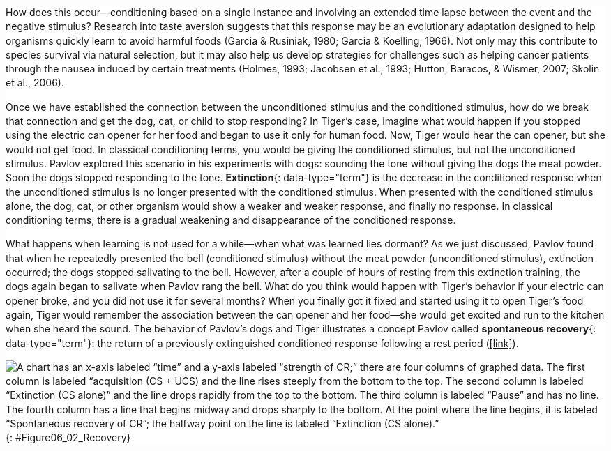 How does this occur—conditioning based on a single instance and involving an extended time lapse between the event and the negative stimulus? Research into taste aversion suggests that this response may be an evolutionary adaptation designed to help organisms quickly learn to avoid harmful foods (Garcia &amp; Rusiniak, 1980; Garcia &amp; Koelling, 1966). Not only may this contribute to species survival via natural selection, but it may also help us develop strategies for challenges such as helping cancer patients through the nausea induced by certain treatments (Holmes, 1993; Jacobsen et al., 1993; Hutton, Baracos, &amp; Wismer, 2007; Skolin et al., 2006).

Once we have established the connection between the unconditioned stimulus and the conditioned stimulus, how do we break that connection and get the dog, cat, or child to stop responding? In Tiger’s case, imagine what would happen if you stopped using the electric can opener for her food and began to use it only for human food. Now, Tiger would hear the can opener, but she would not get food. In classical conditioning terms, you would be giving the conditioned stimulus, but not the unconditioned stimulus. Pavlov explored this scenario in his experiments with dogs: sounding the tone without giving the dogs the meat powder. Soon the dogs stopped responding to the tone. **Extinction**{: data-type="term"} is the decrease in the conditioned response when the unconditioned stimulus is no longer presented with the conditioned stimulus. When presented with the conditioned stimulus alone, the dog, cat, or other organism would show a weaker and weaker response, and finally no response. In classical conditioning terms, there is a gradual weakening and disappearance of the conditioned response.

What happens when learning is not used for a while—when what was learned lies dormant? As we just discussed, Pavlov found that when he repeatedly presented the bell (conditioned stimulus) without the meat powder (unconditioned stimulus), extinction occurred; the dogs stopped salivating to the bell. However, after a couple of hours of resting from this extinction training, the dogs again began to salivate when Pavlov rang the bell. What do you think would happen with Tiger’s behavior if your electric can opener broke, and you did not use it for several months? When you finally got it fixed and started using it to open Tiger’s food again, Tiger would remember the association between the can opener and her food—she would get excited and run to the kitchen when she heard the sound. The behavior of Pavlov’s dogs and Tiger illustrates a concept Pavlov called **spontaneous recovery**{: data-type="term"}\: the return of a previously extinguished conditioned response following a rest period ([\[link\]](#Figure06_02_Recovery)).

![A chart has an x-axis labeled &#x201C;time&#x201D; and a y-axis labeled &#x201C;strength of CR;&#x201D; there are four columns of graphed data. The first column is labeled &#x201C;acquisition (CS + UCS) and the line rises steeply from the bottom to the top. The second column is labeled &#x201C;Extinction (CS alone)&#x201D; and the line drops rapidly from the top to the bottom. The third column is labeled &#x201C;Pause&#x201D; and has no line. The fourth column has a line that begins midway and drops sharply to the bottom. At the point where the line begins, it is labeled &#x201C;Spontaneous recovery of CR&#x201D;; the halfway point on the line is labeled &#x201C;Extinction (CS alone).&#x201D;](../resources/CNX_Psych_06_02_Recovery.jpg "This is the curve of acquisition, extinction, and spontaneous recovery. The rising curve shows the conditioned response quickly getting stronger through the repeated pairing of the conditioned stimulus and the unconditioned stimulus (acquisition). Then the curve decreases, which shows how the conditioned response weakens when only the conditioned stimulus is presented (extinction). After a break or pause from conditioning, the conditioned response reappears (spontaneous recovery)."){: #Figure06_02_Recovery}


[1]: http://openstax.org/l/pavlov1
[2]: http://openstax.org/l/pavlov2
[3]: http://openstax.org/l/theoffice
[4]: http://openstax.org/l/Watson1